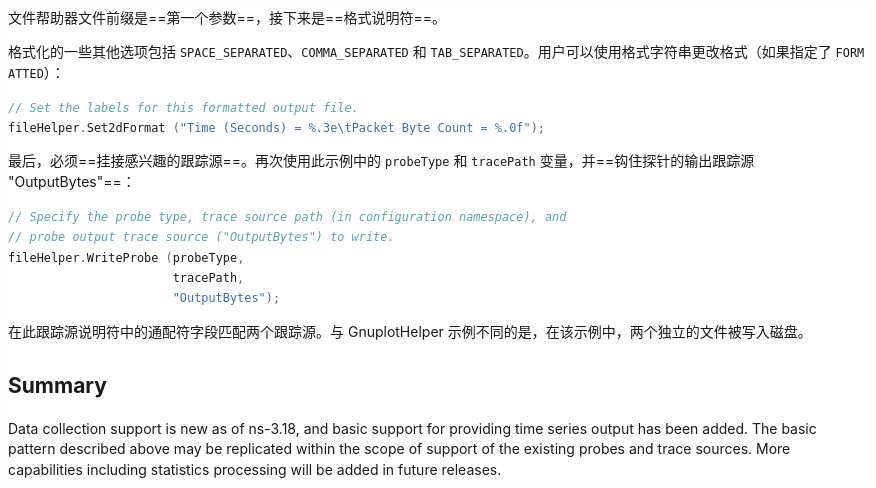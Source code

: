 文件帮助器文件前缀是==第一个参数==，接下来是==格式说明符==。

格式化的一些其他选项包括 `SPACE_SEPARATED`、`COMMA_SEPARATED` 和 `TAB_SEPARATED`。用户可以使用格式字符串更改格式（如果指定了 `FORMATTED`）：

```cpp
// Set the labels for this formatted output file.
fileHelper.Set2dFormat ("Time (Seconds) = %.3e\tPacket Byte Count = %.0f");
```

最后，必须==挂接感兴趣的跟踪源==。再次使用此示例中的 `probeType` 和 `tracePath` 变量，并==钩住探针的输出跟踪源 "OutputBytes"==：

```cpp
// Specify the probe type, trace source path (in configuration namespace), and
// probe output trace source ("OutputBytes") to write.
fileHelper.WriteProbe (probeType,
                       tracePath,
                       "OutputBytes");
```

在此跟踪源说明符中的通配符字段匹配两个跟踪源。与 GnuplotHelper 示例不同的是，在该示例中，两个独立的文件被写入磁盘。
## Summary
Data collection support is new as of ns-3.18, and basic support for providing time series output has been added. The basic pattern described above may be replicated within the scope of support of the existing probes and trace sources. More capabilities including statistics processing will be added in future releases.